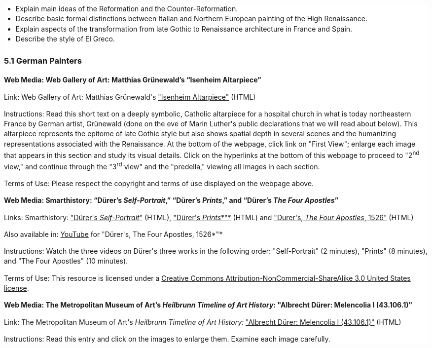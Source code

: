 * Explain main ideas of the Reformation and the Counter-Reformation.
* Describe basic formal distinctions between Italian and Northern European painting of the High Renaissance.
* Explain aspects of the transformation from late Gothic to Renaissance architecture in France and Spain.
* Describe the style of El Greco.
 
### 5.1 German Painters

**Web Media: Web Gallery of Art: Matthias Grünewald’s “Isenheim Altarpiece”**

Link: Web Gallery of Art: Matthias Gr&uuml;newald's <a href="http://www.wga.hu/frames-e.html?/html/g/grunewal/2isenhei/index.html" target="_blank">"Isenheim Altarpiece"</a> (HTML)

Instructions: Read this short text on a deeply symbolic, Catholic altarpiece for a hospital church in what is today northeastern France by German artist, Gr&uuml;newald (done on the eve of Marin Luther's public declarations that we will read about below). This altarpiece represents the epitome of late Gothic style but also shows spatial depth in several scenes and the humanizing representations associated with the Renaissance. At the bottom of the webpage, click link on "First View"; enlarge each image that appears in this section and study its visual details. Click on the hyperlinks at the bottom of this webpage to proceed to "2<sup>nd</sup> view," and continue through the "3<sup>rd</sup> view" and the "predella," viewing all images in each section.

Terms of Use: Please respect the copyright and terms of use displayed on the webpage above.

**Web Media: Smarthistory: “Dürer’s *Self-Portrait*,” “Dürer’s *Prints*,” and “Dürer’s *The Four Apostles*”**

Links: Smarthistory: <a href="http://resources.saylor.org.s3.amazonaws.com/ARTH/ARTH111/ARTH111-5.1-DurersSelf-portrait1498-Smarthistory-CCBYNCSA_files/ARTH111-5.1-DurersSelf-portrait1498-Smarthistory-CCBYNCSA.html" target="_blank">"D&uuml;rer's *Self-Portrait*"</a> (HTML), <a href="http://resources.saylor.org.s3.amazonaws.com/ARTH/ARTH111/ARTH111-5.1-DurersPrints-Smarthistory-CCBYNCSA_files/ARTH111-5.1-DurersPrints-Smarthistory-CCBYNCSA.html" target="_blank">"D&uuml;rer's *Prints**"*</a> (HTML) and <a href="http://resources.saylor.org.s3.amazonaws.com/ARTH/ARTH111/ARTH111-5.1-NorthernRenaissance-Smarthistory-CCBYNCSA_files/ARTH111-5.1-NorthernRenaissance-Smarthistory-CCBYNCSA.html" target="_blank">"Durer's, *The Four Apostles*, 1526"</a> (HTML)

Also available in:
<a href="http://www.youtube.com/user/smarthistoryvideos#p/search/0/OQEWArXaCeg" target="_blank">YouTube</a> for "D&uuml;rer's, The Four Apostles, 1526*"*

Instructions: Watch the three videos on D&uuml;rer's three works in the following order: "Self-Portrait" (2 minutes), "Prints" (8 minutes), and "The Four Apostles" (10 minutes).

Terms of Use: This resource is licensed under a <a href="http://creativecommons.org/licenses/by-nc-sa/3.0/us/" target="_blank">Creative Commons Attribution-NonCommercial-ShareAlike 3.0 United States license</a>.

**Web Media: The Metropolitan Museum of Art’s *Heilbrunn Timeline of Art History*: "Albrecht Dürer: Melencolia I (43.106.1)"**

Link: The Metropolitan Museum of Art's *Heilbrunn Timeline of Art History:* <a href="http://www.metmuseum.org/toah/works-of-art/43.106.1#ixzz1EG9oNWFP" target="_blank">"Albrecht D&uuml;rer: Melencolia I (43.106.1)"</a> (HTML)

Instructions: Read this entry and click on the images to enlarge them. Examine each image carefully.
